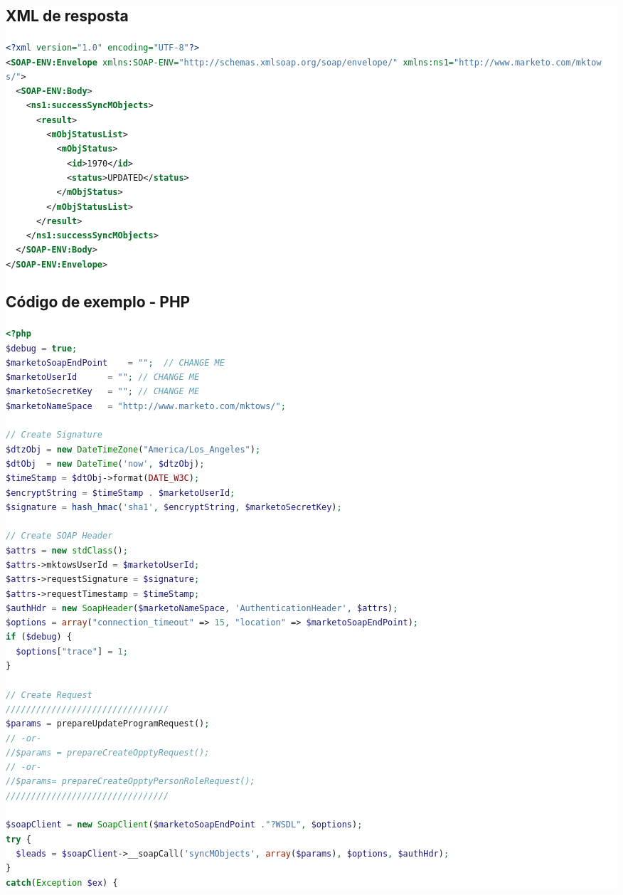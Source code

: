 
## XML de resposta

```xml
<?xml version="1.0" encoding="UTF-8"?>
<SOAP-ENV:Envelope xmlns:SOAP-ENV="http://schemas.xmlsoap.org/soap/envelope/" xmlns:ns1="http://www.marketo.com/mktows/">
  <SOAP-ENV:Body>
    <ns1:successSyncMObjects>
      <result>
        <mObjStatusList>
          <mObjStatus>
            <id>1970</id>
            <status>UPDATED</status>
          </mObjStatus>
        </mObjStatusList>
      </result>
    </ns1:successSyncMObjects>
  </SOAP-ENV:Body>
</SOAP-ENV:Envelope>
```

## Código de exemplo - PHP

```php
<?php
$debug = true;
$marketoSoapEndPoint    = "";  // CHANGE ME
$marketoUserId      = ""; // CHANGE ME
$marketoSecretKey   = ""; // CHANGE ME
$marketoNameSpace   = "http://www.marketo.com/mktows/";

// Create Signature
$dtzObj = new DateTimeZone("America/Los_Angeles");
$dtObj  = new DateTime('now', $dtzObj);
$timeStamp = $dtObj->format(DATE_W3C);
$encryptString = $timeStamp . $marketoUserId;
$signature = hash_hmac('sha1', $encryptString, $marketoSecretKey);

// Create SOAP Header
$attrs = new stdClass();
$attrs->mktowsUserId = $marketoUserId;
$attrs->requestSignature = $signature;
$attrs->requestTimestamp = $timeStamp;
$authHdr = new SoapHeader($marketoNameSpace, 'AuthenticationHeader', $attrs);
$options = array("connection_timeout" => 15, "location" => $marketoSoapEndPoint);
if ($debug) {
  $options["trace"] = 1;
}

// Create Request
////////////////////////////////
$params = prepareUpdateProgramRequest();
// -or-
//$params = prepareCreateOpptyRequest();
// -or-
//$params= prepareCreateOpptyPersonRoleRequest();
////////////////////////////////

$soapClient = new SoapClient($marketoSoapEndPoint ."?WSDL", $options);
try {
  $leads = $soapClient->__soapCall('syncMObjects', array($params), $options, $authHdr);
}
catch(Exception $ex) {
```